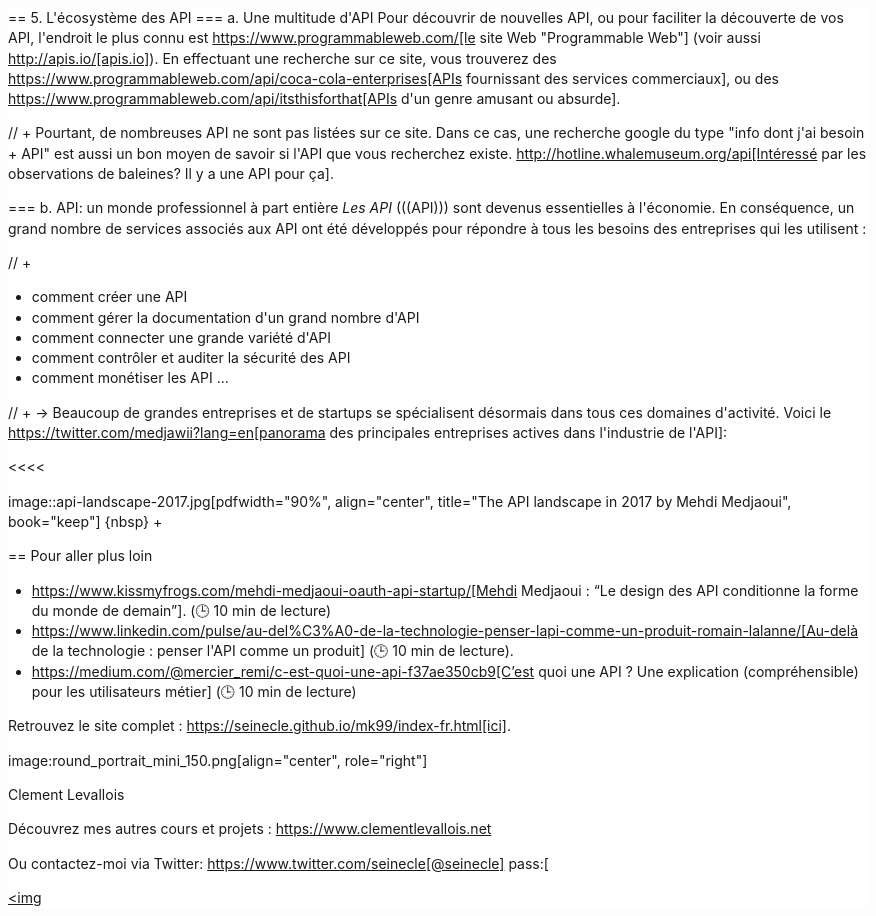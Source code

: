 
== 5. L'écosystème des API
=== a. Une multitude d'API
Pour découvrir de nouvelles API, ou pour faciliter la découverte de vos API, l'endroit le plus connu est https://www.programmableweb.com/[le site Web "Programmable Web"] (voir aussi http://apis.io/[apis.io]). En effectuant une recherche sur ce site, vous trouverez des https://www.programmableweb.com/api/coca-cola-enterprises[APIs fournissant des services commerciaux], ou des https://www.programmableweb.com/api/itsthisforthat[APIs d'un genre amusant ou absurde].

// +
Pourtant, de nombreuses API ne sont pas listées sur ce site. Dans ce cas, une recherche google du type "info dont j'ai besoin + API" est aussi un bon moyen de savoir si l'API que vous recherchez existe. http://hotline.whalemuseum.org/api[Intéressé par les observations de baleines? Il y a une API pour ça].

=== b. API: un monde professionnel à part entière
*Les API* (((API))) sont devenus essentielles à l'économie.
En conséquence, un grand nombre de services associés aux API ont été développés pour répondre à tous les besoins des entreprises qui les utilisent :

// +
- comment créer une API
- comment gérer la documentation d'un grand nombre d'API
- comment connecter une grande variété d'API
- comment contrôler et auditer la sécurité des API
- comment monétiser les API ...

// +
-> Beaucoup de grandes entreprises et de startups se spécialisent désormais dans tous ces domaines d'activité. Voici le https://twitter.com/medjawii?lang=en[panorama des principales entreprises actives dans l'industrie de l'API]:

<<<<

image::api-landscape-2017.jpg[pdfwidth="90%", align="center", title="The API landscape in 2017 by Mehdi Medjaoui", book="keep"]
{nbsp} +

== Pour aller plus loin

- https://www.kissmyfrogs.com/mehdi-medjaoui-oauth-api-startup/[Mehdi Medjaoui : “Le design des API conditionne la forme du monde de demain”]. (🕒 10 min de lecture)
- https://www.linkedin.com/pulse/au-del%C3%A0-de-la-technologie-penser-lapi-comme-un-produit-romain-lalanne/[Au-delà de la technologie : penser l'API comme un produit] (🕒 10 min  de lecture).
- https://medium.com/@mercier_remi/c-est-quoi-une-api-f37ae350cb9[C’est quoi une API ? Une explication (compréhensible) pour les utilisateurs métier] (🕒 10 min de lecture)

Retrouvez le site complet : https://seinecle.github.io/mk99/index-fr.html[ici].

image:round_portrait_mini_150.png[align="center", role="right"]

Clement Levallois

Découvrez mes autres cours et projets : https://www.clementlevallois.net

Ou contactez-moi via Twitter: https://www.twitter.com/seinecle[@seinecle]
pass:[    
    <script type="text/javascript">
        var sc_project = 11411204;
        var sc_invisible = 1;
        var sc_security = "7b86ca26";
        var scJsHost = (("https:" == document.location.protocol) ?
            "https://secure." : "http://www.");
        document.write("<sc" + "ript type='text/javascript' src='" +
            scJsHost +
            "statcounter.com/counter/counter.js'></" + "script>");
    </script>
    <noscript><div class="statcounter"><a title="site stats"
    href="http://statcounter.com/" target="_blank"><img